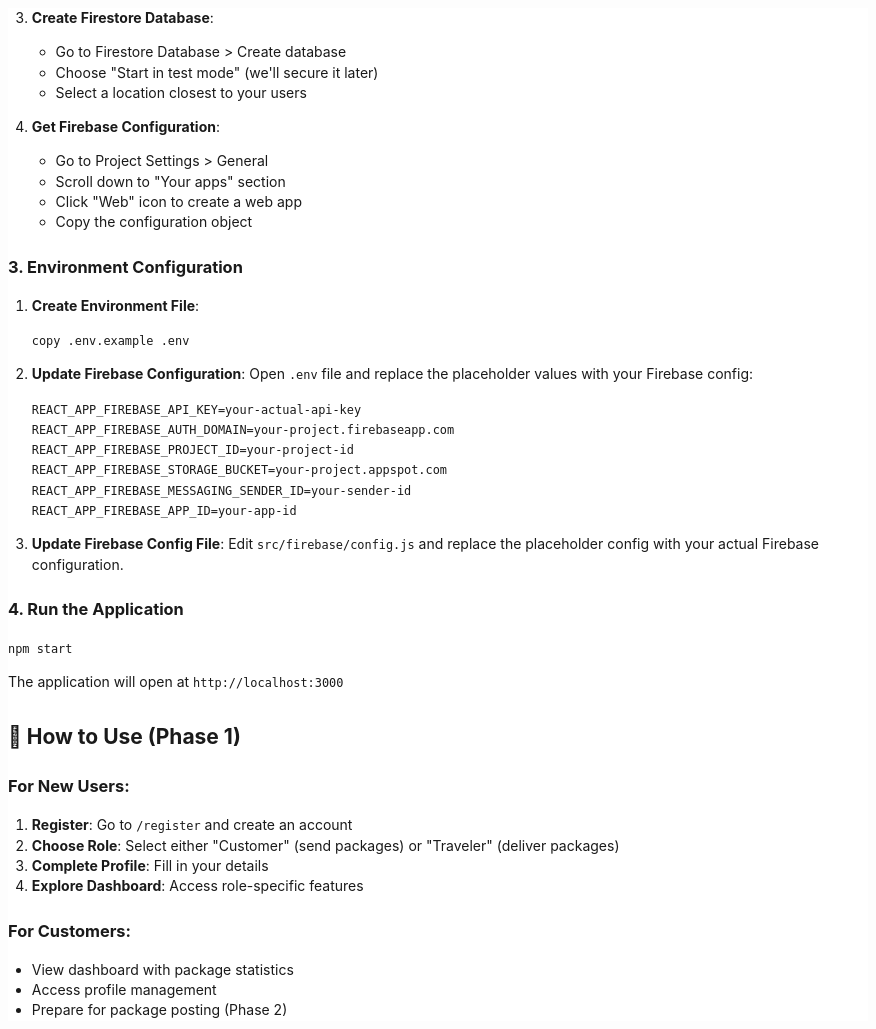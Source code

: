 3. **Create Firestore Database**:
   - Go to Firestore Database > Create database
   - Choose "Start in test mode" (we'll secure it later)
   - Select a location closest to your users

4. **Get Firebase Configuration**:
   - Go to Project Settings > General
   - Scroll down to "Your apps" section
   - Click "Web" icon to create a web app
   - Copy the configuration object

### 3. Environment Configuration

1. **Create Environment File**:
   ```bash
   copy .env.example .env
   ```

2. **Update Firebase Configuration**:
   Open `.env` file and replace the placeholder values with your Firebase config:
   ```env
   REACT_APP_FIREBASE_API_KEY=your-actual-api-key
   REACT_APP_FIREBASE_AUTH_DOMAIN=your-project.firebaseapp.com
   REACT_APP_FIREBASE_PROJECT_ID=your-project-id
   REACT_APP_FIREBASE_STORAGE_BUCKET=your-project.appspot.com
   REACT_APP_FIREBASE_MESSAGING_SENDER_ID=your-sender-id
   REACT_APP_FIREBASE_APP_ID=your-app-id
   ```

3. **Update Firebase Config File**:
   Edit `src/firebase/config.js` and replace the placeholder config with your actual Firebase configuration.

### 4. Run the Application

```bash
npm start
```

The application will open at `http://localhost:3000`

## 🎯 How to Use (Phase 1)

### For New Users:
1. **Register**: Go to `/register` and create an account
2. **Choose Role**: Select either "Customer" (send packages) or "Traveler" (deliver packages)
3. **Complete Profile**: Fill in your details
4. **Explore Dashboard**: Access role-specific features

### For Customers:
- View dashboard with package statistics
- Access profile management
- Prepare for package posting (Phase 2)
